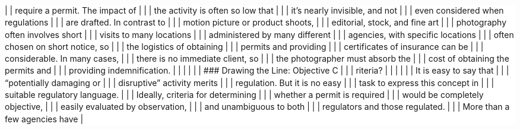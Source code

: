 |                                   | require a permit. The impact of   |
|                                   | the activity is often so low that |
|                                   | it’s nearly invisible, and not    |
|                                   | even considered when regulations  |
|                                   | are drafted. In contrast to       |
|                                   | motion picture or product shoots, |
|                                   | editorial, stock, and fine art    |
|                                   | photography often involves short  |
|                                   | visits to many locations          |
|                                   | administered by many different    |
|                                   | agencies, with specific locations |
|                                   | often chosen on short notice, so  |
|                                   | the logistics of obtaining        |
|                                   | permits and providing             |
|                                   | certificates of insurance can be  |
|                                   | considerable. In many cases,      |
|                                   | there is no immediate client, so  |
|                                   | the photographer must absorb the  |
|                                   | cost of obtaining the permits and |
|                                   | providing indemnification.        |
|                                   |                                   |
|                                   | ### Drawing the Line: Objective C |
|                                   | riteria?                          |
|                                   |                                   |
|                                   | It is easy to say that            |
|                                   | “potentially damaging or          |
|                                   | disruptive” activity merits       |
|                                   | regulation. But it is no easy     |
|                                   | task to express this concept in   |
|                                   | suitable regulatory language.     |
|                                   | Ideally, criteria for determining |
|                                   | whether a permit is required      |
|                                   | would be completely objective,    |
|                                   | easily evaluated by observation,  |
|                                   | and unambiguous to both           |
|                                   | regulators and those regulated.   |
|                                   | More than a few agencies have     |